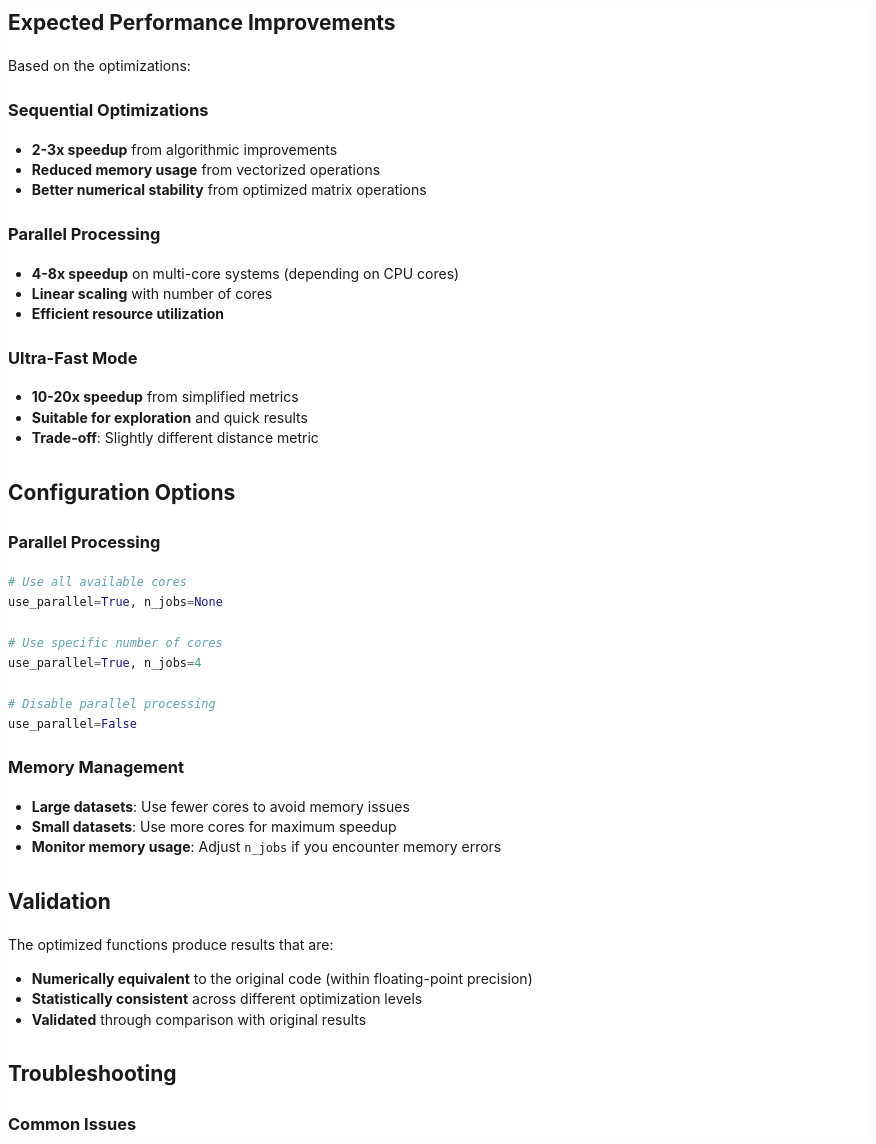 ## Expected Performance Improvements

Based on the optimizations:

### Sequential Optimizations
- **2-3x speedup** from algorithmic improvements
- **Reduced memory usage** from vectorized operations
- **Better numerical stability** from optimized matrix operations

### Parallel Processing
- **4-8x speedup** on multi-core systems (depending on CPU cores)
- **Linear scaling** with number of cores
- **Efficient resource utilization**

### Ultra-Fast Mode
- **10-20x speedup** from simplified metrics
- **Suitable for exploration** and quick results
- **Trade-off**: Slightly different distance metric

## Configuration Options

### Parallel Processing
```python
# Use all available cores
use_parallel=True, n_jobs=None

# Use specific number of cores
use_parallel=True, n_jobs=4

# Disable parallel processing
use_parallel=False
```

### Memory Management
- **Large datasets**: Use fewer cores to avoid memory issues
- **Small datasets**: Use more cores for maximum speedup
- **Monitor memory usage**: Adjust `n_jobs` if you encounter memory errors

## Validation

The optimized functions produce results that are:
- **Numerically equivalent** to the original code (within floating-point precision)
- **Statistically consistent** across different optimization levels
- **Validated** through comparison with original results

## Troubleshooting

### Common Issues
